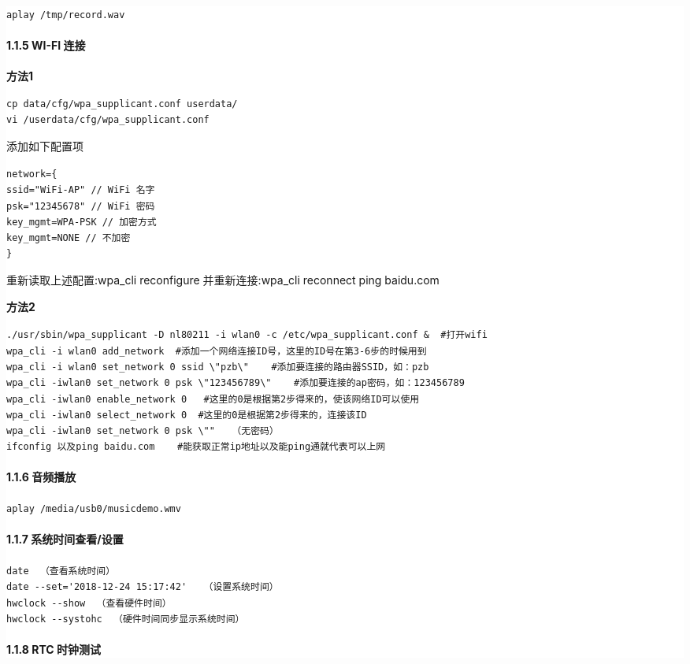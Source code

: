 ```shell
aplay /tmp/record.wav
```

#### 1.1.5 WI-FI 连接

**方法1**

```shell
cp data/cfg/wpa_supplicant.conf userdata/
vi /userdata/cfg/wpa_supplicant.conf
```

添加如下配置项

```
network={
ssid="WiFi-AP" // WiFi 名字
psk="12345678" // WiFi 密码
key_mgmt=WPA-PSK // 加密方式
key_mgmt=NONE // 不加密
}

```

重新读取上述配置:wpa_cli reconfigure
并重新连接:wpa_cli reconnect
ping baidu.com

**方法2**

```
./usr/sbin/wpa_supplicant -D nl80211 -i wlan0 -c /etc/wpa_supplicant.conf &  #打开wifi
wpa_cli -i wlan0 add_network  #添加一个网络连接ID号，这里的ID号在第3-6步的时候用到
wpa_cli -i wlan0 set_network 0 ssid \"pzb\"    #添加要连接的路由器SSID，如：pzb
wpa_cli -iwlan0 set_network 0 psk \"123456789\"    #添加要连接的ap密码，如：123456789
wpa_cli -iwlan0 enable_network 0   #这里的0是根据第2步得来的，使该网络ID可以使用
wpa_cli -iwlan0 select_network 0  #这里的0是根据第2步得来的，连接该ID
wpa_cli -iwlan0 set_network 0 psk \""   （无密码）
ifconfig 以及ping baidu.com    #能获取正常ip地址以及能ping通就代表可以上网
```

#### 1.1.6 音频播放

```shell
aplay /media/usb0/musicdemo.wmv
```

#### 1.1.7 系统时间查看/设置

```shell
date  （查看系统时间）
date --set='2018-12-24 15:17:42'   （设置系统时间）
hwclock --show  （查看硬件时间）
hwclock --systohc  （硬件时间同步显示系统时间）
```

#### 1.1.8 RTC 时钟测试
